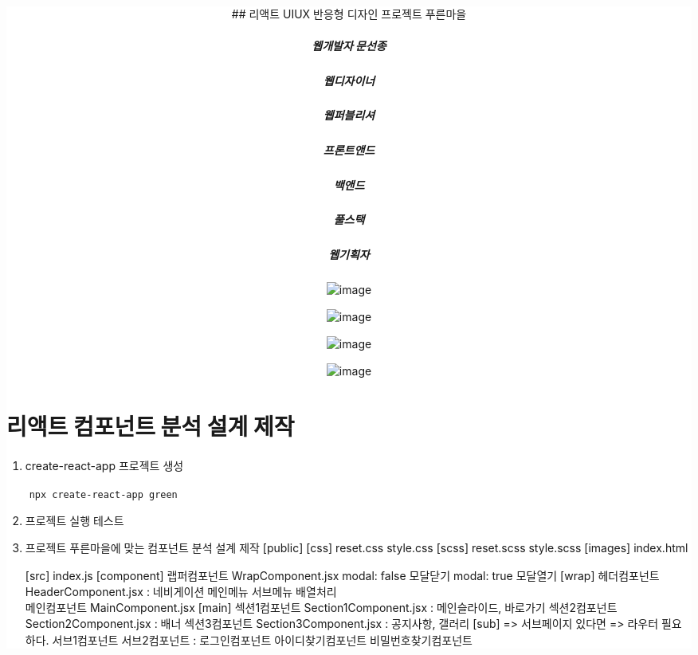 <center>
## 리액트 UIUX 반응형 디자인 프로젝트 푸른마을

##### 웹개발자 문선종
##### 웹디자이너
##### 웹퍼블리셔
##### 프론트앤드
##### 백앤드
##### 풀스택
##### 웹기획자


![image](https://github.com/user-attachments/assets/c06e5d4b-340b-404e-a8de-6c00dfe26ad2)

![image](ihttps://github.com/user-attachments/assets/mage.png)

![image](https://github.com/user-attachments/assets/image-1.png)

![image](https://github.com/user-attachments/assets/image-2.png)

</center>



# 리액트 컴포넌트 분석 설계 제작
1. create-react-app 프로젝트 생성
```bash
    npx create-react-app green
```

2. 프로젝트 실행 테스트

3. 프로젝트 푸른마을에 맞는 컴포넌트 분석 설계 제작
   [public]
        [css]
            reset.css
            style.css
        [scss]
            reset.scss
            style.scss
        [images]
        index.html   

   [src]
        index.js
        [component] 
            랩퍼컴포넌트 WrapComponent.jsx
            modal: false 모달닫기
            modal: true  모달열기
            [wrap]
                헤더컴포넌트  HeaderComponent.jsx : 네비게이션 메인메뉴 서브메뉴 배열처리                
                메인컴포넌트  MainComponent.jsx
                [main]
                        섹션1컴포넌트 Section1Component.jsx : 메인슬라이드, 바로가기
                        섹션2컴포넌트 Section2Component.jsx : 배너
                        섹션3컴포넌트 Section3Component.jsx : 공지사항, 갤러리
                [sub]   => 서브페이지 있다면 => 라우터 필요하다.
                        서브1컴포넌트
                        서브2컴포넌트
                        :
                        로그인컴포넌트
                        아이디찾기컴포넌트
                        비밀번호찾기컴포넌트